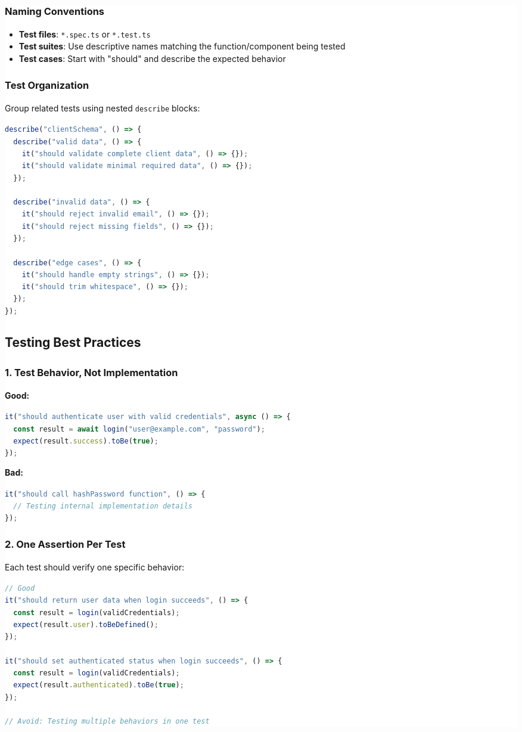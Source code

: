 ### Naming Conventions

- **Test files**: `*.spec.ts` or `*.test.ts`
- **Test suites**: Use descriptive names matching the function/component being tested
- **Test cases**: Start with "should" and describe the expected behavior

### Test Organization

Group related tests using nested `describe` blocks:

```typescript
describe("clientSchema", () => {
  describe("valid data", () => {
    it("should validate complete client data", () => {});
    it("should validate minimal required data", () => {});
  });

  describe("invalid data", () => {
    it("should reject invalid email", () => {});
    it("should reject missing fields", () => {});
  });

  describe("edge cases", () => {
    it("should handle empty strings", () => {});
    it("should trim whitespace", () => {});
  });
});
```

## Testing Best Practices

### 1. Test Behavior, Not Implementation

**Good:**
```typescript
it("should authenticate user with valid credentials", async () => {
  const result = await login("user@example.com", "password");
  expect(result.success).toBe(true);
});
```

**Bad:**
```typescript
it("should call hashPassword function", () => {
  // Testing internal implementation details
});
```

### 2. One Assertion Per Test

Each test should verify one specific behavior:

```typescript
// Good
it("should return user data when login succeeds", () => {
  const result = login(validCredentials);
  expect(result.user).toBeDefined();
});

it("should set authenticated status when login succeeds", () => {
  const result = login(validCredentials);
  expect(result.authenticated).toBe(true);
});

// Avoid: Testing multiple behaviors in one test
```

